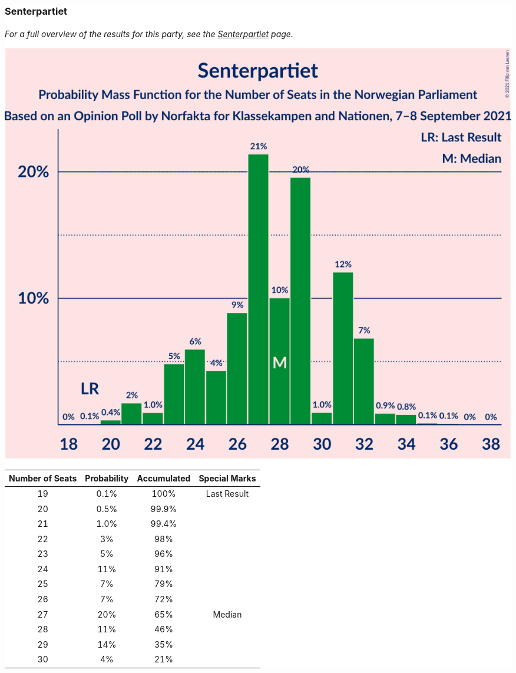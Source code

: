 ### Senterpartiet

*For a full overview of the results for this party, see the [Senterpartiet](party-senterpartiet.html) page.*

![Graph with seats probability mass function not yet produced](2021-09-08-Norfakta-seats-pmf-senterpartiet.png "Seats Probability Mass Function")

| Number of Seats | Probability | Accumulated | Special Marks |
|:---------------:|:-----------:|:-----------:|:-------------:|
| 19 | 0.1% | 100% | Last Result |
| 20 | 0.5% | 99.9% |  |
| 21 | 1.0% | 99.4% |  |
| 22 | 3% | 98% |  |
| 23 | 5% | 96% |  |
| 24 | 11% | 91% |  |
| 25 | 7% | 79% |  |
| 26 | 7% | 72% |  |
| 27 | 20% | 65% | Median |
| 28 | 11% | 46% |  |
| 29 | 14% | 35% |  |
| 30 | 4% | 21% |  |